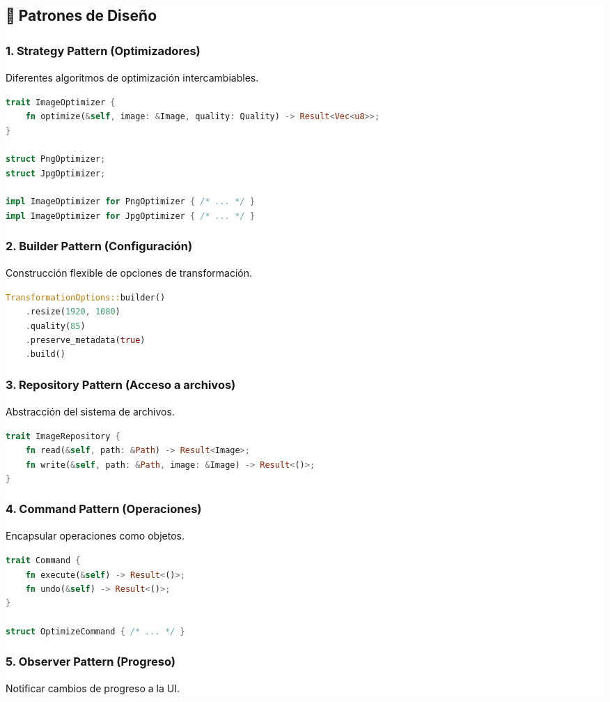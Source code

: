 
## 🎨 Patrones de Diseño

### 1. **Strategy Pattern** (Optimizadores)
Diferentes algoritmos de optimización intercambiables.

```rust
trait ImageOptimizer {
    fn optimize(&self, image: &Image, quality: Quality) -> Result<Vec<u8>>;
}

struct PngOptimizer;
struct JpgOptimizer;

impl ImageOptimizer for PngOptimizer { /* ... */ }
impl ImageOptimizer for JpgOptimizer { /* ... */ }
```

### 2. **Builder Pattern** (Configuración)
Construcción flexible de opciones de transformación.

```rust
TransformationOptions::builder()
    .resize(1920, 1080)
    .quality(85)
    .preserve_metadata(true)
    .build()
```

### 3. **Repository Pattern** (Acceso a archivos)
Abstracción del sistema de archivos.

```rust
trait ImageRepository {
    fn read(&self, path: &Path) -> Result<Image>;
    fn write(&self, path: &Path, image: &Image) -> Result<()>;
}
```

### 4. **Command Pattern** (Operaciones)
Encapsular operaciones como objetos.

```rust
trait Command {
    fn execute(&self) -> Result<()>;
    fn undo(&self) -> Result<()>;
}

struct OptimizeCommand { /* ... */ }
```

### 5. **Observer Pattern** (Progreso)
Notificar cambios de progreso a la UI.
